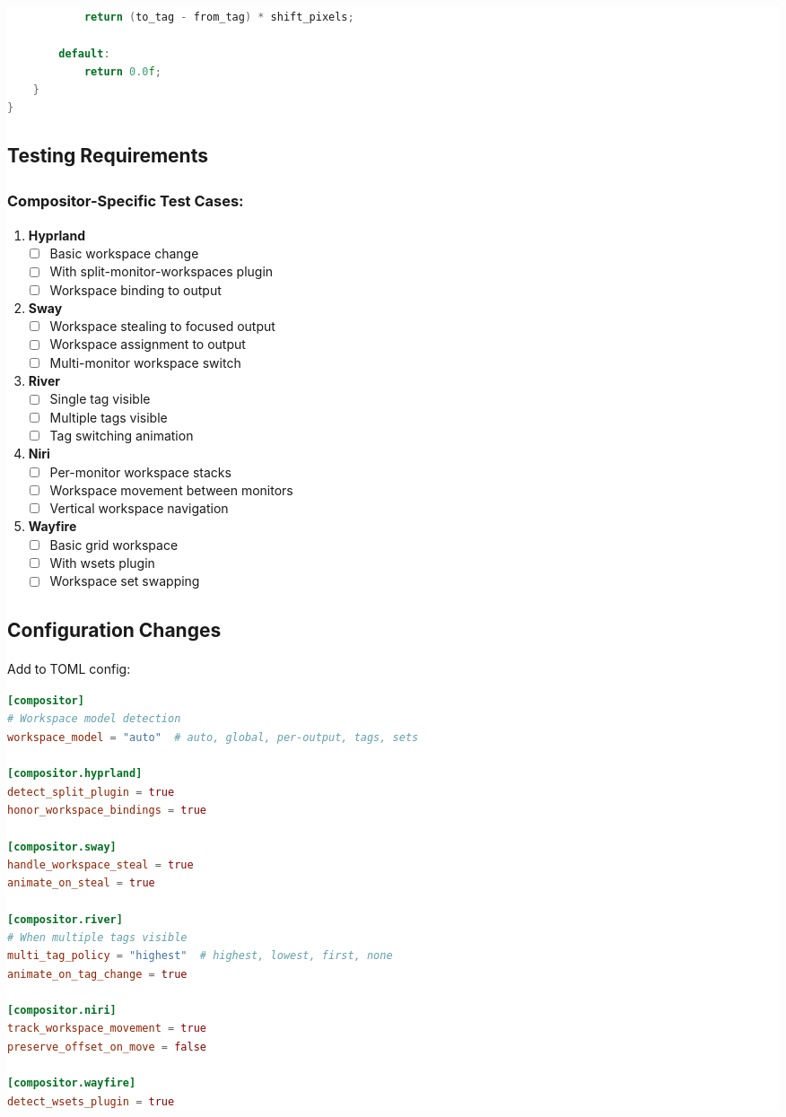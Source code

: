 ```c
            return (to_tag - from_tag) * shift_pixels;
            
        default:
            return 0.0f;
    }
}
```

## Testing Requirements

### Compositor-Specific Test Cases:

1. **Hyprland**
   - [ ] Basic workspace change
   - [ ] With split-monitor-workspaces plugin
   - [ ] Workspace binding to output

2. **Sway**
   - [ ] Workspace stealing to focused output
   - [ ] Workspace assignment to output
   - [ ] Multi-monitor workspace switch

3. **River**
   - [ ] Single tag visible
   - [ ] Multiple tags visible
   - [ ] Tag switching animation

4. **Niri**
   - [ ] Per-monitor workspace stacks
   - [ ] Workspace movement between monitors
   - [ ] Vertical workspace navigation

5. **Wayfire**
   - [ ] Basic grid workspace
   - [ ] With wsets plugin
   - [ ] Workspace set swapping

## Configuration Changes

Add to TOML config:

```toml
[compositor]
# Workspace model detection
workspace_model = "auto"  # auto, global, per-output, tags, sets

[compositor.hyprland]
detect_split_plugin = true
honor_workspace_bindings = true

[compositor.sway]
handle_workspace_steal = true
animate_on_steal = true

[compositor.river]
# When multiple tags visible
multi_tag_policy = "highest"  # highest, lowest, first, none
animate_on_tag_change = true

[compositor.niri]
track_workspace_movement = true
preserve_offset_on_move = false

[compositor.wayfire]
detect_wsets_plugin = true
```
